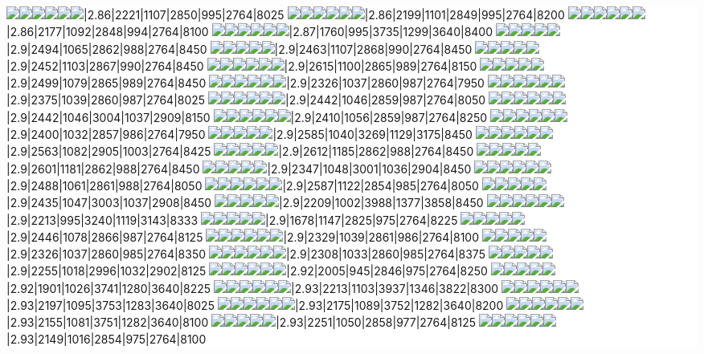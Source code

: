 ![](/item/3124.png)![](/item/3179.png)![](/item/1001.png)![](/item/1053.png)![](/item/1055.png)![](/item/1037.png)|2.86|2221|1107|2850|995|2764|8025
![](/item/3124.png)![](/item/6693.png)![](/item/1001.png)![](/item/1053.png)![](/item/1055.png)![](/item/1036.png)|2.86|2199|1101|2849|995|2764|8200
![](/item/3124.png)![](/item/3004.png)![](/item/1001.png)![](/item/1053.png)![](/item/1055.png)![](/item/1036.png)|2.86|2177|1092|2848|994|2764|8100
![](/item/3091.png)![](/item/3115.png)![](/item/1001.png)![](/item/1053.png)![](/item/1055.png)![](/item/1036.png)|2.87|1760|995|3735|1299|3640|8400
![](/item/6696.png)![](/item/6693.png)![](/item/1053.png)![](/item/1055.png)![](/item/3006.png)|2.9|2494|1065|2862|988|2764|8450
![](/item/3036.png)![](/item/6693.png)![](/item/1053.png)![](/item/1055.png)![](/item/3006.png)|2.9|2463|1107|2868|990|2764|8450
![](/item/3033.png)![](/item/6693.png)![](/item/1053.png)![](/item/1055.png)![](/item/3006.png)|2.9|2452|1103|2867|990|2764|8450
![](/item/3142.png)![](/item/3006.png)![](/item/1053.png)![](/item/1055.png)![](/item/1038.png)![](/item/1038.png)|2.9|2615|1100|2865|989|2764|8150
![](/item/6695.png)![](/item/6675.png)![](/item/1053.png)![](/item/1055.png)![](/item/3006.png)|2.9|2499|1079|2865|989|2764|8450
![](/item/3006.png)![](/item/3508.png)![](/item/1053.png)![](/item/1055.png)![](/item/1038.png)![](/item/1038.png)|2.9|2326|1037|2860|987|2764|7950
![](/item/3006.png)![](/item/6675.png)![](/item/1053.png)![](/item/1055.png)![](/item/1038.png)![](/item/1037.png)|2.9|2375|1039|2860|987|2764|8025
![](/item/3006.png)![](/item/6693.png)![](/item/1053.png)![](/item/1055.png)![](/item/1038.png)![](/item/1038.png)|2.9|2442|1046|2859|987|2764|8050
![](/item/3006.png)![](/item/6692.png)![](/item/1053.png)![](/item/1055.png)![](/item/1038.png)![](/item/1038.png)|2.9|2442|1046|3004|1037|2909|8150
![](/item/3006.png)![](/item/6694.png)![](/item/1053.png)![](/item/1055.png)![](/item/1038.png)![](/item/1038.png)|2.9|2410|1056|2859|987|2764|8250
![](/item/3006.png)![](/item/3004.png)![](/item/1053.png)![](/item/1055.png)![](/item/1038.png)![](/item/1038.png)|2.9|2400|1032|2857|986|2764|7950
![](/item/6691.png)![](/item/3814.png)![](/item/1053.png)![](/item/1055.png)![](/item/3006.png)|2.9|2585|1040|3269|1129|3175|8450
![](/item/3006.png)![](/item/3074.png)![](/item/1055.png)![](/item/1038.png)![](/item/1038.png)![](/item/1037.png)|2.9|2563|1082|2905|1003|2764|8425
![](/item/6676.png)![](/item/3036.png)![](/item/1053.png)![](/item/1055.png)![](/item/3006.png)|2.9|2612|1185|2862|988|2764|8450
![](/item/6676.png)![](/item/3033.png)![](/item/1053.png)![](/item/1055.png)![](/item/3006.png)|2.9|2601|1181|2862|988|2764|8450
![](/item/3508.png)![](/item/6692.png)![](/item/1053.png)![](/item/1055.png)![](/item/3006.png)|2.9|2347|1048|3001|1036|2904|8450
![](/item/3006.png)![](/item/6696.png)![](/item/1053.png)![](/item/1055.png)![](/item/1038.png)![](/item/1038.png)|2.9|2488|1061|2861|988|2764|8050
![](/item/3006.png)![](/item/6676.png)![](/item/1053.png)![](/item/1055.png)![](/item/1038.png)![](/item/1038.png)|2.9|2587|1122|2854|985|2764|8050
![](/item/3004.png)![](/item/6692.png)![](/item/1053.png)![](/item/1055.png)![](/item/3006.png)|2.9|2435|1047|3003|1037|2908|8450
![](/item/6696.png)![](/item/3139.png)![](/item/1053.png)![](/item/1055.png)![](/item/3006.png)|2.9|2209|1002|3988|1377|3858|8450
![](/item/6676.png)![](/item/3078.png)![](/item/1001.png)![](/item/1053.png)![](/item/1055.png)![](/item/1036.png)|2.9|2213|995|3240|1119|3143|8333
![](/item/3124.png)![](/item/3085.png)![](/item/1053.png)![](/item/1055.png)![](/item/1037.png)|2.9|1678|1147|2825|975|2764|8225
![](/item/3142.png)![](/item/3046.png)![](/item/1053.png)![](/item/1055.png)![](/item/1037.png)|2.9|2446|1078|2866|987|2764|8125
![](/item/3046.png)![](/item/3179.png)![](/item/1053.png)![](/item/1055.png)![](/item/1038.png)![](/item/1036.png)|2.9|2329|1039|2861|986|2764|8100
![](/item/3046.png)![](/item/3004.png)![](/item/1053.png)![](/item/1055.png)![](/item/1038.png)|2.9|2326|1037|2860|985|2764|8350
![](/item/3046.png)![](/item/6693.png)![](/item/1053.png)![](/item/1055.png)![](/item/1037.png)![](/item/1036.png)|2.9|2308|1033|2860|985|2764|8375
![](/item/3046.png)![](/item/6692.png)![](/item/1053.png)![](/item/1055.png)![](/item/1037.png)|2.9|2255|1018|2996|1032|2902|8125
![](/item/3006.png)![](/item/3115.png)![](/item/1053.png)![](/item/1055.png)![](/item/1038.png)![](/item/1038.png)|2.92|2005|945|2846|975|2764|8250
![](/item/3046.png)![](/item/3091.png)![](/item/1053.png)![](/item/1055.png)![](/item/1037.png)|2.92|1901|1026|3741|1280|3640|8225
![](/item/3091.png)![](/item/6692.png)![](/item/1001.png)![](/item/1053.png)![](/item/1055.png)![](/item/1036.png)|2.93|2213|1103|3937|1346|3822|8300
![](/item/3091.png)![](/item/3179.png)![](/item/1001.png)![](/item/1053.png)![](/item/1055.png)![](/item/1037.png)|2.93|2197|1095|3753|1283|3640|8025
![](/item/3091.png)![](/item/6693.png)![](/item/1001.png)![](/item/1053.png)![](/item/1055.png)![](/item/1036.png)|2.93|2175|1089|3752|1282|3640|8200
![](/item/3091.png)![](/item/3004.png)![](/item/1001.png)![](/item/1053.png)![](/item/1055.png)![](/item/1036.png)|2.93|2155|1081|3751|1282|3640|8100
![](/item/3142.png)![](/item/3085.png)![](/item/1053.png)![](/item/1055.png)![](/item/1037.png)|2.93|2251|1050|2858|977|2764|8125
![](/item/3085.png)![](/item/3179.png)![](/item/1053.png)![](/item/1055.png)![](/item/1038.png)![](/item/1036.png)|2.93|2149|1016|2854|975|2764|8100